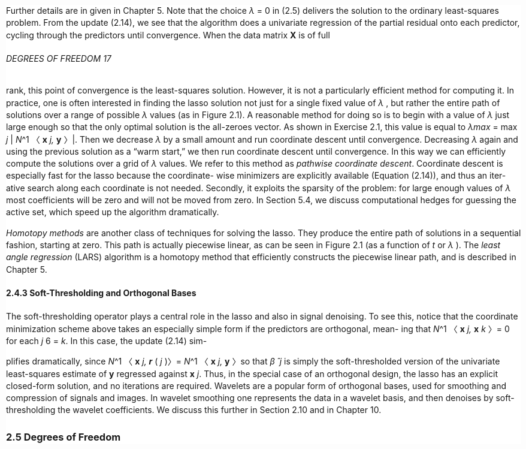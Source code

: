 Further details are in given in Chapter 5.
Note that the choice _λ_ = 0 in (2.5) delivers the solution to the ordinary
least-squares problem. From the update (2.14), we see that the algorithm
does a univariate regression of the partial residual onto each predictor, cycling
through the predictors until convergence. When the data matrix **X** is of full


###### DEGREES OF FREEDOM 17

rank, this point of convergence is the least-squares solution. However, it is not
a particularly efficient method for computing it.
In practice, one is often interested in finding the lasso solution not just for
a single fixed value of _λ_ , but rather the entire path of solutions over a range
of possible _λ_ values (as in Figure 2.1). A reasonable method for doing so is to
begin with a value of _λ_ just large enough so that the only optimal solution is
the all-zeroes vector. As shown in Exercise 2.1, this value is equal to _λmax_ =
max _j_ | _N_^1 〈 **x** _j,_ **y** 〉|. Then we decrease _λ_ by a small amount and run coordinate
descent until convergence. Decreasing _λ_ again and using the previous solution
as a “warm start,” we then run coordinate descent until convergence. In this
way we can efficiently compute the solutions over a grid of _λ_ values. We refer
to this method as _pathwise coordinate descent_.
Coordinate descent is especially fast for the lasso because the coordinate-
wise minimizers are explicitly available (Equation (2.14)), and thus an iter-
ative search along each coordinate is not needed. Secondly, it exploits the
sparsity of the problem: for large enough values of _λ_ most coefficients will be
zero and will not be moved from zero. In Section 5.4, we discuss computational
hedges for guessing the active set, which speed up the algorithm dramatically.

_Homotopy methods_ are another class of techniques for solving the lasso.
They produce the entire path of solutions in a sequential fashion, starting at
zero. This path is actually piecewise linear, as can be seen in Figure 2.1 (as a
function of _t_ or _λ_ ). The _least angle regression_ (LARS) algorithm is a homotopy
method that efficiently constructs the piecewise linear path, and is described
in Chapter 5.

#### 2.4.3 Soft-Thresholding and Orthogonal Bases

The soft-thresholding operator plays a central role in the lasso and also in
signal denoising. To see this, notice that the coordinate minimization scheme
above takes an especially simple form if the predictors are orthogonal, mean-
ing that _N_^1 〈 **x** _j,_ **x** _k_ 〉= 0 for each _j_ 6 = _k_. In this case, the update (2.14) sim-

plifies dramatically, since _N_^1 〈 **x** _j,_ **_r_** ( _j_ )〉= _N_^1 〈 **x** _j,_ **y** 〉so that _β_ ̂ _j_ is simply the
soft-thresholded version of the univariate least-squares estimate of **y** regressed
against **x** _j_. Thus, in the special case of an orthogonal design, the lasso has an
explicit closed-form solution, and no iterations are required.
Wavelets are a popular form of orthogonal bases, used for smoothing and
compression of signals and images. In wavelet smoothing one represents the
data in a wavelet basis, and then denoises by soft-thresholding the wavelet
coefficients. We discuss this further in Section 2.10 and in Chapter 10.

### 2.5 Degrees of Freedom

